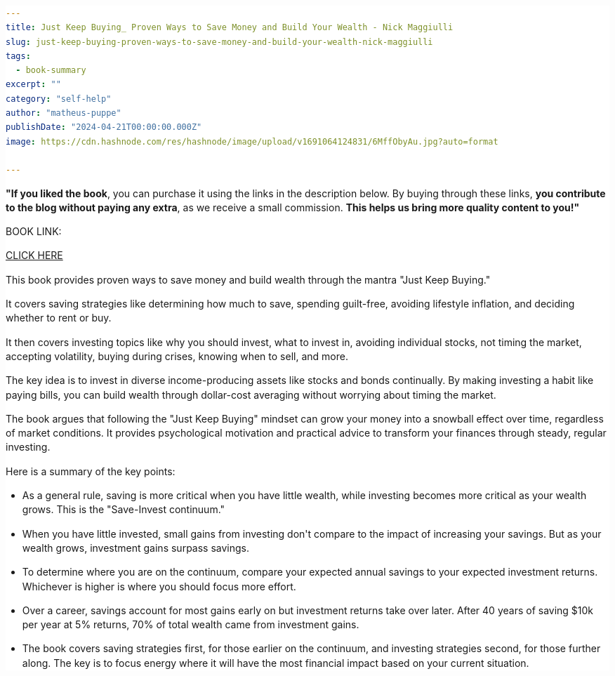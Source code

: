 ```yaml
---
title: Just Keep Buying_ Proven Ways to Save Money and Build Your Wealth - Nick Maggiulli
slug: just-keep-buying-proven-ways-to-save-money-and-build-your-wealth-nick-maggiulli
tags: 
  - book-summary
excerpt: ""
category: "self-help"
author: "matheus-puppe"
publishDate: "2024-04-21T00:00:00.000Z"
image: https://cdn.hashnode.com/res/hashnode/image/upload/v1691064124831/6MffObyAu.jpg?auto=format

---
```


**"If you liked the book**, you can purchase it using the links in the description below. By buying through these links, **you contribute to the blog without paying any extra**, as we receive a small commission. **This helps us bring more quality content to you!"**


BOOK LINK:

[CLICK HERE](https://amzn.to/3DGAZDe)



This book provides proven ways to save money and build wealth through the mantra "Just Keep Buying." 

It covers saving strategies like determining how much to save, spending guilt-free, avoiding lifestyle inflation, and deciding whether to rent or buy. 

It then covers investing topics like why you should invest, what to invest in, avoiding individual stocks, not timing the market, accepting volatility, buying during crises, knowing when to sell, and more. 

The key idea is to invest in diverse income-producing assets like stocks and bonds continually. By making investing a habit like paying bills, you can build wealth through dollar-cost averaging without worrying about timing the market. 

The book argues that following the "Just Keep Buying" mindset can grow your money into a snowball effect over time, regardless of market conditions. It provides psychological motivation and practical advice to transform your finances through steady, regular investing.

 Here is a summary of the key points:

- As a general rule, saving is more critical when you have little wealth, while investing becomes more critical as your wealth grows. This is the "Save-Invest continuum."

- When you have little invested, small gains from investing don't compare to the impact of increasing your savings. But as your wealth grows, investment gains surpass savings. 

- To determine where you are on the continuum, compare your expected annual savings to your expected investment returns. Whichever is higher is where you should focus more effort.

- Over a career, savings account for most gains early on but investment returns take over later. After 40 years of saving $10k per year at 5% returns, 70% of total wealth came from investment gains.

- The book covers saving strategies first, for those earlier on the continuum, and investing strategies second, for those further along. The key is to focus energy where it will have the most financial impact based on your current situation.
